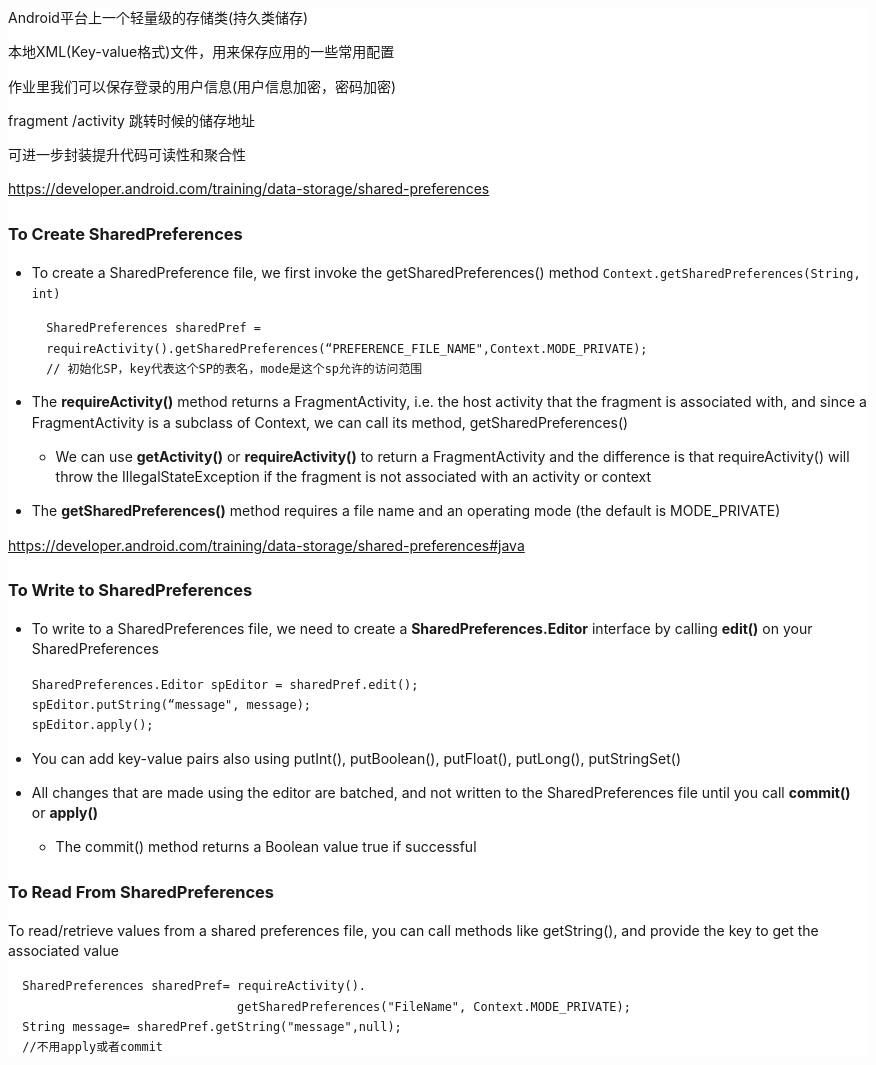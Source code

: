 Android平台上一个轻量级的存储类(持久类储存)

本地XML(Key-value格式)文件，用来保存应用的一些常用配置

作业里我们可以保存登录的用户信息(用户信息加密，密码加密)

fragment /activity 跳转时候的储存地址

可进一步封装提升代码可读性和聚合性

<https://developer.android.com/training/data-storage/shared-preferences>

### To Create SharedPreferences

- To create a SharedPreference file, we first invoke the getSharedPreferences() method
`Context.getSharedPreferences(String, int)`

        SharedPreferences sharedPref = 
        requireActivity().getSharedPreferences(“PREFERENCE_FILE_NAME",Context.MODE_PRIVATE);
        // 初始化SP，key代表这个SP的表名，mode是这个sp允许的访问范围

- The **requireActivity()** method returns a FragmentActivity, i.e. the host activity that the fragment is associated with, and since a FragmentActivity is a subclass of Context, we can call its method, getSharedPreferences()
  - We can use **getActivity()** or **requireActivity()** to return a FragmentActivity and the difference is that requireActivity() will throw the IllegalStateException if the fragment is not associated with an activity or context
- The **getSharedPreferences()** method requires a file name and an operating mode (the default is MODE_PRIVATE)

<https://developer.android.com/training/data-storage/shared-preferences#java>

### To Write to SharedPreferences

- To write to a SharedPreferences file, we need to create a **SharedPreferences.Editor** interface by calling **edit()** on your SharedPreferences

      SharedPreferences.Editor spEditor = sharedPref.edit();
      spEditor.putString(“message", message);
      spEditor.apply();

- You can add key-value pairs also using putInt(), putBoolean(), putFloat(), putLong(), putStringSet()
- All changes that are made using the editor are batched, and not written to the SharedPreferences file until you call **commit()** or **apply()**
  - The commit() method returns a Boolean value true if successful

### To Read From SharedPreferences

To read/retrieve values from a shared preferences file, you can call methods like getString(), and provide the key to get the associated value

      SharedPreferences sharedPref= requireActivity().
                                    getSharedPreferences("FileName", Context.MODE_PRIVATE);
      String message= sharedPref.getString("message",null);
      //不用apply或者commit
